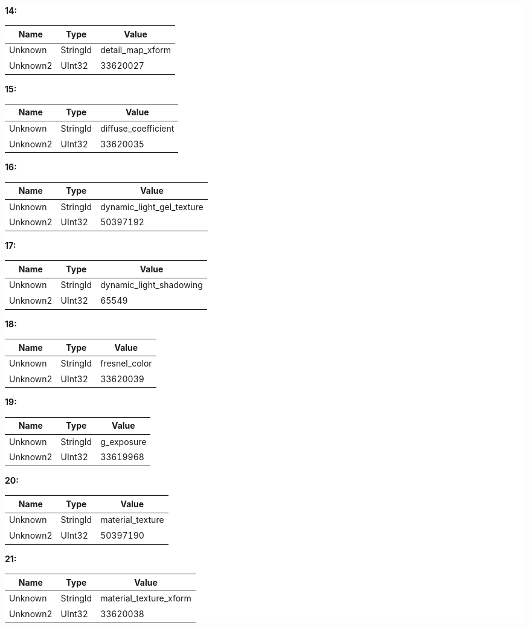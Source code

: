 
**14:**

Name	| Type	| Value
---	|---	|---	|
Unknown	|StringId	|detail_map_xform
Unknown2	|UInt32	|33620027


**15:**

Name	| Type	| Value
---	|---	|---	|
Unknown	|StringId	|diffuse_coefficient
Unknown2	|UInt32	|33620035


**16:**

Name	| Type	| Value
---	|---	|---	|
Unknown	|StringId	|dynamic_light_gel_texture
Unknown2	|UInt32	|50397192


**17:**

Name	| Type	| Value
---	|---	|---	|
Unknown	|StringId	|dynamic_light_shadowing
Unknown2	|UInt32	|65549


**18:**

Name	| Type	| Value
---	|---	|---	|
Unknown	|StringId	|fresnel_color
Unknown2	|UInt32	|33620039


**19:**

Name	| Type	| Value
---	|---	|---	|
Unknown	|StringId	|g_exposure
Unknown2	|UInt32	|33619968


**20:**

Name	| Type	| Value
---	|---	|---	|
Unknown	|StringId	|material_texture
Unknown2	|UInt32	|50397190


**21:**

Name	| Type	| Value
---	|---	|---	|
Unknown	|StringId	|material_texture_xform
Unknown2	|UInt32	|33620038
